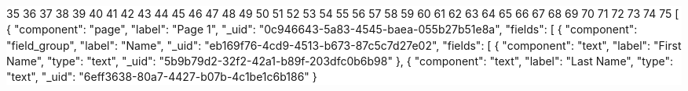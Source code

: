 35
36
37
38
39
40
41
42
43
44
45
46
47
48
49
50
51
52
53
54
55
56
57
58
59
60
61
62
63
64
65
66
67
68
69
70
71
72
73
74
75
[
{
"component": "page",
"label": "Page 1",
"\_uid": "0c946643-5a83-4545-baea-055b27b51e8a",
"fields": [
{
"component": "field_group",
"label": "Name",
"\_uid": "eb169f76-4cd9-4513-b673-87c5c7d27e02",
"fields": [
{
"component": "text",
"label": "First Name",
"type": "text",
"_uid": "5b9b79d2-32f2-42a1-b89f-203dfc0b6b98"
},
{
"component": "text",
"label": "Last Name",
"type": "text",
"_uid": "6eff3638-80a7-4427-b07b-4c1be1c6b186"
}
